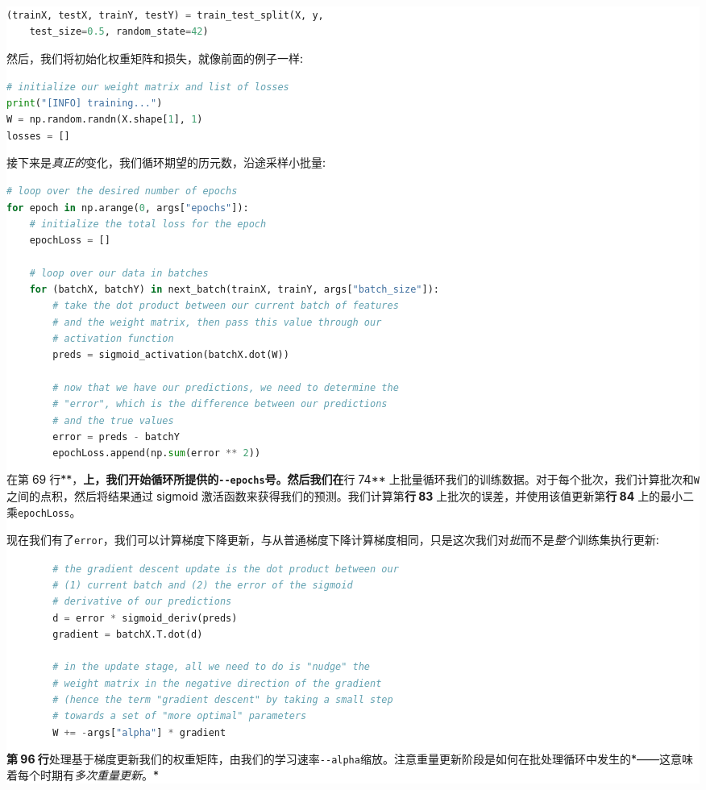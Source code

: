 ```py
(trainX, testX, trainY, testY) = train_test_split(X, y,
	test_size=0.5, random_state=42)
```

然后，我们将初始化权重矩阵和损失，就像前面的例子一样:

```py
# initialize our weight matrix and list of losses
print("[INFO] training...")
W = np.random.randn(X.shape[1], 1)
losses = []
```

接下来是*真正的*变化，我们循环期望的历元数，沿途采样小批量:

```py
# loop over the desired number of epochs
for epoch in np.arange(0, args["epochs"]):
	# initialize the total loss for the epoch
	epochLoss = []

	# loop over our data in batches
	for (batchX, batchY) in next_batch(trainX, trainY, args["batch_size"]):
		# take the dot product between our current batch of features
		# and the weight matrix, then pass this value through our
		# activation function
		preds = sigmoid_activation(batchX.dot(W))

		# now that we have our predictions, we need to determine the
		# "error", which is the difference between our predictions
		# and the true values
		error = preds - batchY
		epochLoss.append(np.sum(error ** 2))
```

在第 69 行**，**上，我们开始循环所提供的`--epochs`号。然后我们在**行 74** 上批量循环我们的训练数据。对于每个批次，我们计算批次和`W`之间的点积，然后将结果通过 sigmoid 激活函数来获得我们的预测。我们计算第**行 83** 上批次的误差，并使用该值更新第**行 84** 上的最小二乘`epochLoss`。

现在我们有了`error`，我们可以计算梯度下降更新，与从普通梯度下降计算梯度相同，只是这次我们对*批*而不是*整个*训练集执行更新:

```py
		# the gradient descent update is the dot product between our
		# (1) current batch and (2) the error of the sigmoid
		# derivative of our predictions
		d = error * sigmoid_deriv(preds)
		gradient = batchX.T.dot(d)

		# in the update stage, all we need to do is "nudge" the
		# weight matrix in the negative direction of the gradient
		# (hence the term "gradient descent" by taking a small step
		# towards a set of "more optimal" parameters
		W += -args["alpha"] * gradient
```

**第 96 行**处理基于梯度更新我们的权重矩阵，由我们的学习速率`--alpha`缩放。注意重量更新阶段是如何在批处理循环中发生的*——这意味着每个时期有*多次重量更新*。*
